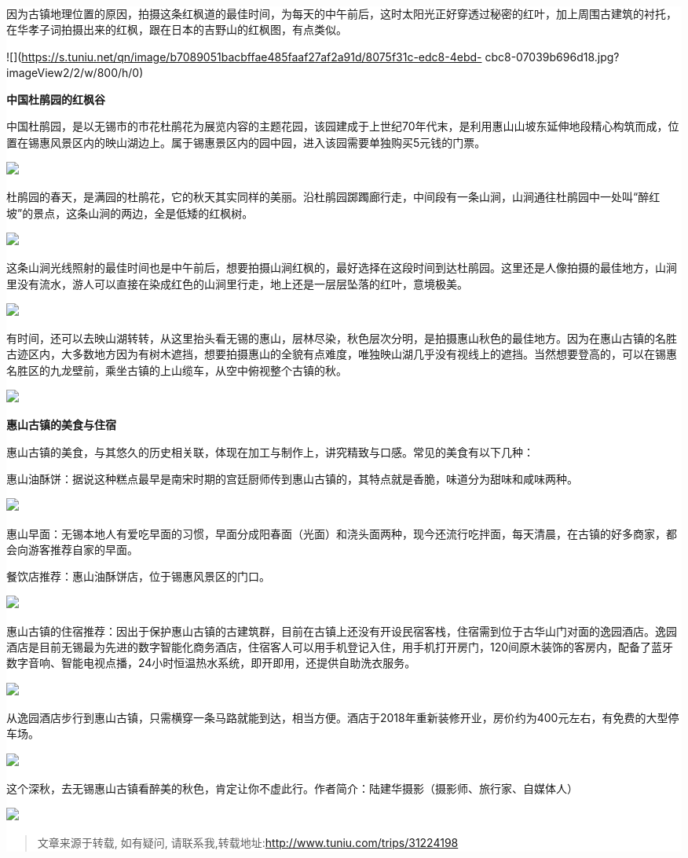 因为古镇地理位置的原因，拍摄这条红枫道的最佳时间，为每天的中午前后，这时太阳光正好穿透过秘密的红叶，加上周围古建筑的衬托，在华孝子词拍摄出来的红枫，跟在日本的吉野山的红枫图，有点类似。

![](https://s.tuniu.net/qn/image/b7089051bacbffae485faaf27af2a91d/8075f31c-edc8-4ebd-
cbc8-07039b696d18.jpg?imageView2/2/w/800/h/0)

**中国杜鹃园的红枫谷**

中国杜鹃园，是以无锡市的市花杜鹃花为展览内容的主题花园，该园建成于上世纪70年代末，是利用惠山山坡东延伸地段精心构筑而成，位置在锡惠风景区内的映山湖边上。属于锡惠景区内的园中园，进入该园需要单独购买5元钱的门票。

![](https://s.tuniu.net/qn/image/b7089051bacbffae485faaf27af2a91d/11817e9b-fca7-4e5d-8c33-207010174f09.jpg?imageView2/2/w/800/h/0)

杜鹃园的春天，是满园的杜鹃花，它的秋天其实同样的美丽。沿杜鹃园踯躅廊行走，中间段有一条山涧，山涧通往杜鹃园中一处叫“醉红坡”的景点，这条山涧的两边，全是低矮的红枫树。

![](https://s.tuniu.net/qn/image/b7089051bacbffae485faaf27af2a91d/f0a30690-269b-4224-dbc0-fdc7c41375e8.jpg?imageView2/2/w/800/h/0)

这条山涧光线照射的最佳时间也是中午前后，想要拍摄山涧红枫的，最好选择在这段时间到达杜鹃园。这里还是人像拍摄的最佳地方，山涧里没有流水，游人可以直接在染成红色的山涧里行走，地上还是一层层坠落的红叶，意境极美。

![](https://s.tuniu.net/qn/image/b7089051bacbffae485faaf27af2a91d/0e31d5a6-ff9c-47ab-c381-7da80038366b.jpg?imageView2/2/w/800/h/0)

有时间，还可以去映山湖转转，从这里抬头看无锡的惠山，层林尽染，秋色层次分明，是拍摄惠山秋色的最佳地方。因为在惠山古镇的名胜古迹区内，大多数地方因为有树木遮挡，想要拍摄惠山的全貌有点难度，唯独映山湖几乎没有视线上的遮挡。当然想要登高的，可以在锡惠名胜区的九龙壁前，乘坐古镇的上山缆车，从空中俯视整个古镇的秋。

![](https://s.tuniu.net/qn/image/b7089051bacbffae485faaf27af2a91d/dceb5767-3b80-4b61-8b3a-075acf0e29ed.jpg?imageView2/2/w/800/h/0)

**惠山古镇的美食与住宿**

惠山古镇的美食，与其悠久的历史相关联，体现在加工与制作上，讲究精致与口感。常见的美食有以下几种：

惠山油酥饼：据说这种糕点最早是南宋时期的宫廷厨师传到惠山古镇的，其特点就是香脆，味道分为甜味和咸味两种。

![](https://s.tuniu.net/qn/image/b7089051bacbffae485faaf27af2a91d/66c3d4c3-c74a-482f-c971-8e864f94d209.jpg?imageView2/2/w/800/h/0)

惠山早面：无锡本地人有爱吃早面的习惯，早面分成阳春面（光面）和浇头面两种，现今还流行吃拌面，每天清晨，在古镇的好多商家，都会向游客推荐自家的早面。

餐饮店推荐：惠山油酥饼店，位于锡惠风景区的门口。

![](https://s.tuniu.net/qn/image/b7089051bacbffae485faaf27af2a91d/312f5eed-410f-4592-b912-b6fd20b93070.jpg?imageView2/2/w/800/h/0)

惠山古镇的住宿推荐：因出于保护惠山古镇的古建筑群，目前在古镇上还没有开设民宿客栈，住宿需到位于古华山门对面的逸园酒店。逸园酒店是目前无锡最为先进的数字智能化商务酒店，住宿客人可以用手机登记入住，用手机打开房门，120间原木装饰的客房内，配备了蓝牙数字音响、智能电视点播，24小时恒温热水系统，即开即用，还提供自助洗衣服务。

![](https://s.tuniu.net/qn/image/b7089051bacbffae485faaf27af2a91d/f99d4d11-e4c5-4c66-a406-5d3deb9b43ee.jpg?imageView2/2/w/800/h/0)

从逸园酒店步行到惠山古镇，只需横穿一条马路就能到达，相当方便。酒店于2018年重新装修开业，房价约为400元左右，有免费的大型停车场。

![](https://s.tuniu.net/qn/image/b7089051bacbffae485faaf27af2a91d/c7bd9309-0991-4385-b44f-77e4d064346a.jpg?imageView2/2/w/800/h/0)

这个深秋，去无锡惠山古镇看醉美的秋色，肯定让你不虚此行。作者简介：陆建华摄影（摄影师、旅行家、自媒体人）

![](https://s.tuniu.net/qn/image/b7089051bacbffae485faaf27af2a91d/08153469-7f15-415f-a56e-83a25d6f609d.jpg?imageView2/2/w/800/h/0)


> 文章来源于转载, 如有疑问, 请联系我,转载地址:http://www.tuniu.com/trips/31224198 